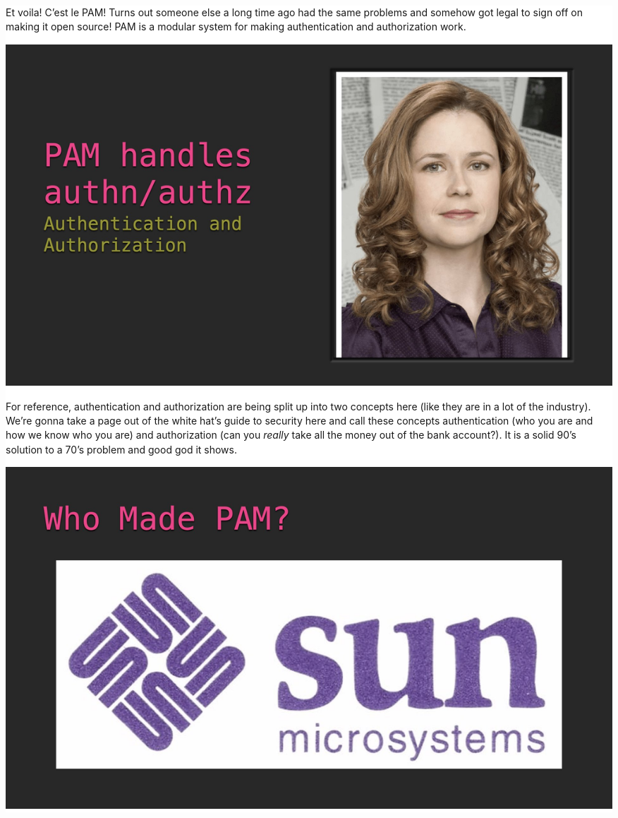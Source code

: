 Et voila! C’est le PAM! Turns out someone else a long time ago had the same
problems and somehow got legal to sign off on making it open source! PAM is a
modular system for making authentication and authorization work.

![](/static/talks/surreal-horror-pam/008.jpeg)

For reference, authentication and authorization are being split up into two
concepts here (like they are in a lot of the industry). We’re gonna take a page
out of the white hat’s guide to security here and call these concepts
authentication (who you are and how we know who you are) and authorization (can
you _really_ take all the money out of the bank account?). It is a solid 90’s
solution to a 70’s problem and good god it shows.

![](/static/talks/surreal-horror-pam/009.jpeg)

